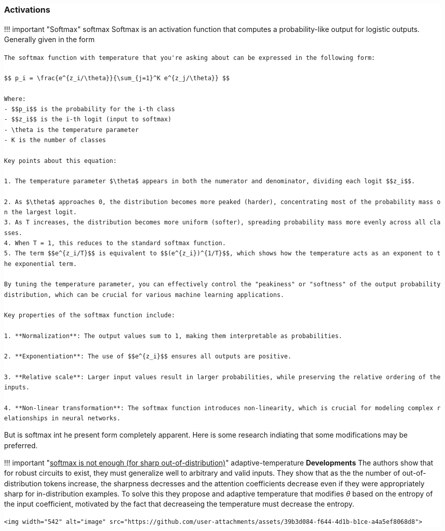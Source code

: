 ### Activations

!!! important "Softmax" softmax
    Softmax is an activation function that computes a probability-like output for logistic outputs. Generally given in the form
    
    The softmax function with temperature that you're asking about can be expressed in the following form:
    
    $$ p_i = \frac{e^{z_i/\theta}}{\sum_{j=1}^K e^{z_j/\theta}} $$
    
    Where:
    - $$p_i$$ is the probability for the i-th class
    - $$z_i$$ is the i-th logit (input to softmax)
    - \theta is the temperature parameter
    - K is the number of classes
    
    Key points about this equation:
    
    1. The temperature parameter $\theta$ appears in both the numerator and denominator, dividing each logit $$z_i$$.
    
    2. As $\theta$ approaches 0, the distribution becomes more peaked (harder), concentrating most of the probability mass on the largest logit.
    3. As T increases, the distribution becomes more uniform (softer), spreading probability mass more evenly across all classes.
    4. When T = 1, this reduces to the standard softmax function.
    5. The term $$e^{z_i/T}$$ is equivalent to $$(e^{z_i})^{1/T}$$, which shows how the temperature acts as an exponent to the exponential term.
    
    By tuning the temperature parameter, you can effectively control the "peakiness" or "softness" of the output probability distribution, which can be crucial for various machine learning applications.
    
    Key properties of the softmax function include:
    
    1. **Normalization**: The output values sum to 1, making them interpretable as probabilities.
    
    2. **Exponentiation**: The use of $$e^{z_i}$$ ensures all outputs are positive.
    
    3. **Relative scale**: Larger input values result in larger probabilities, while preserving the relative ordering of the inputs.
    
    4. **Non-linear transformation**: The softmax function introduces non-linearity, which is crucial for modeling complex relationships in neural networks.

But is softmax int he present form completely apparent. Here is some research indiating that some modifications may be preferred. 

!!! important "[softmax is not enough (for sharp out-of-distribution)](https://arxiv.org/pdf/2410.01104)" adaptive-temperature
    **Developments** The authors show that for robust circuits to exist, they must generalize well to arbitrary and valid inputs. They show that as the the number of out-of-distribution tokens increase, the sharpness  decresses and the attention coefficients decrease even if they were appropriately sharp for in-distribution examples. To solve this they propose and adaptive temperature that modifies $\theta$ based on the entropy of the input coefficient, motivated by the fact that decreaseing the temperature must decrease the entropy. 
    
    <img width="542" alt="image" src="https://github.com/user-attachments/assets/39b3d084-f644-4d1b-b1ce-a4a5ef8068d8">

